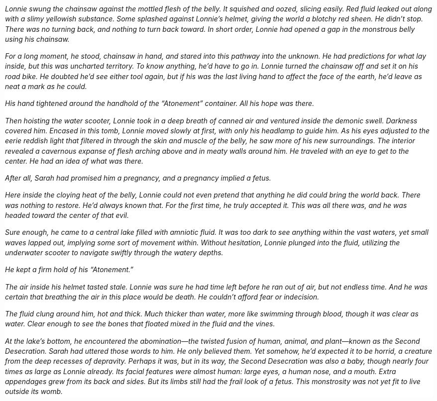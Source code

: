 
  
*Lonnie swung the chainsaw against the mottled flesh of the belly. It squished and oozed, slicing easily. Red fluid leaked out along with a slimy yellowish substance. Some splashed against Lonnie’s helmet, giving the world a blotchy red sheen. He didn’t stop. There was no turning back, and nothing to turn back toward. In short order, Lonnie had opened a gap in the monstrous belly using his chainsaw.*
  

  
*For a long moment, he stood, chainsaw in hand, and stared into this pathway into the unknown. He had predictions for what lay inside, but this was uncharted territory. To know anything, he’d have to go in. Lonnie turned the chainsaw off and set it on his road bike. He doubted he’d see either tool again, but if his was the last living hand to affect the face of the earth, he’d leave as neat a mark as he could.*
  

  
*His hand tightened around the handhold of the “Atonement” container. All his hope was there.*
  

  
*Then hoisting the water scooter, Lonnie took in a deep breath of canned air and ventured inside the demonic swell. Darkness covered him. Encased in this tomb, Lonnie moved slowly at first, with only his headlamp to guide him. As his eyes adjusted to the eerie reddish light that filtered in through the skin and muscle of the belly, he saw more of his new surroundings. The interior revealed a cavernous expanse of flesh arching above and in meaty walls around him. He traveled with an eye to get to the center. He had an idea of what was there.*
  

  
*After all, Sarah had promised him a pregnancy, and a pregnancy implied a fetus.*
  

  
*Here inside the cloying heat of the belly, Lonnie could not even pretend that anything he did could bring the world back. There was nothing to restore. He’d always known that. For the first time, he truly accepted it. This was all there was, and he was headed toward the center of that evil.*
  

  
*Sure enough, he came to a central lake filled with amniotic fluid. It was too dark to see anything within the vast waters, yet small waves lapped out, implying some sort of movement within. Without hesitation, Lonnie plunged into the fluid, utilizing the underwater scooter to navigate swiftly through the watery depths.*
  

  
*He kept a firm hold of his “Atonement.”*
  

  
*The air inside his helmet tasted stale. Lonnie was sure he had time left before he ran out of air, but not endless time. And he was certain that breathing the air in this place would be death. He couldn’t afford fear or indecision.*
  

  
*The fluid clung around him, hot and thick. Much thicker than water, more like swimming through blood, though it was clear as water. Clear enough to see the bones that floated mixed in the fluid and the vines.*
  

  
*At the lake’s bottom, he encountered the abomination—the twisted fusion of human, animal, and plant—known as the Second Desecration. Sarah had uttered those words to him. He only believed them. Yet somehow, he’d expected it to be horrid, a creature from the deep recesses of depravity. Perhaps it was, but in its way, the Second Desecration was also a baby, though nearly four times as large as Lonnie already. Its facial features were almost human: large eyes, a human nose, and a mouth. Extra appendages grew from its back and sides. But its limbs still had the frail look of a fetus. This monstrosity was not yet fit to live outside its womb.*
  